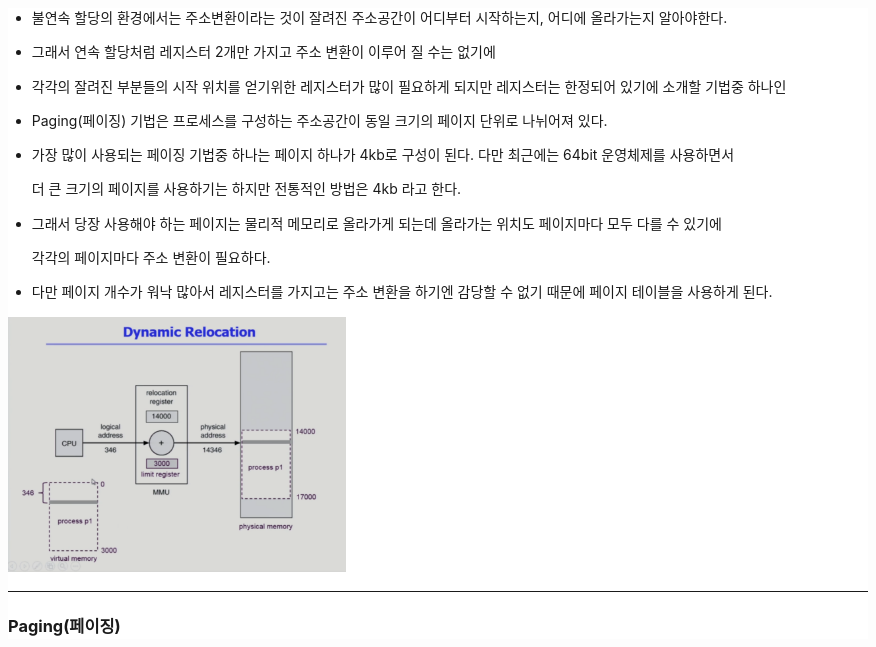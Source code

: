 - 불연속 할당의 환경에서는 주소변환이라는 것이 잘려진 주소공간이 어디부터 시작하는지, 어디에 올라가는지 알아야한다.

- 그래서 연속 할당처럼 레지스터 2개만 가지고 주소 변환이 이루어 질 수는 없기에

- 각각의 잘려진 부분들의 시작 위치를 얻기위한 레지스터가 많이 필요하게 되지만 레지스터는 한정되어 있기에 소개할 기법중 하나인

- Paging(페이징) 기법은 프로세스를 구성하는 주소공간이 동일 크기의 페이지 단위로 나뉘어져 있다.

- 가장 많이 사용되는 페이징 기법중 하나는 페이지 하나가 4kb로 구성이 된다. 다만 최근에는 64bit 운영체제를 사용하면서

   더 큰 크기의 페이지를 사용하기는 하지만 전통적인 방법은 4kb 라고 한다.

- 그래서 당장 사용해야 하는 페이지는 물리적 메모리로 올라가게 되는데 올라가는 위치도 페이지마다 모두 다를 수 있기에

   각각의 페이지마다 주소 변환이 필요하다.

- 다만 페이지 개수가 워낙 많아서 레지스터를 가지고는 주소 변환을 하기엔 감당할 수 없기 때문에 페이지 테이블을 사용하게 된다.

<img src="메모리_관리.assets/image-20220911154658798-1685688931299-2.png" alt="image-20220911154658798" style="zoom: 33%;" />

---

### Paging(페이징)
